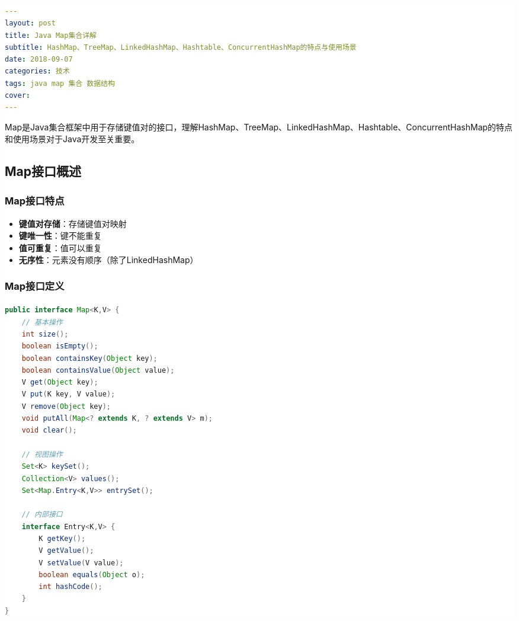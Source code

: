 ```yaml
---
layout: post
title: Java Map集合详解
subtitle: HashMap、TreeMap、LinkedHashMap、Hashtable、ConcurrentHashMap的特点与使用场景
date: 2018-09-07
categories: 技术
tags: java map 集合 数据结构
cover: 
---
```


Map是Java集合框架中用于存储键值对的接口，理解HashMap、TreeMap、LinkedHashMap、Hashtable、ConcurrentHashMap的特点和使用场景对于Java开发至关重要。

## Map接口概述

### Map接口特点
- **键值对存储**：存储键值对映射
- **键唯一性**：键不能重复
- **值可重复**：值可以重复
- **无序性**：元素没有顺序（除了LinkedHashMap）

### Map接口定义
```java
public interface Map<K,V> {
    // 基本操作
    int size();
    boolean isEmpty();
    boolean containsKey(Object key);
    boolean containsValue(Object value);
    V get(Object key);
    V put(K key, V value);
    V remove(Object key);
    void putAll(Map<? extends K, ? extends V> m);
    void clear();
    
    // 视图操作
    Set<K> keySet();
    Collection<V> values();
    Set<Map.Entry<K,V>> entrySet();
    
    // 内部接口
    interface Entry<K,V> {
        K getKey();
        V getValue();
        V setValue(V value);
        boolean equals(Object o);
        int hashCode();
    }
}
```
